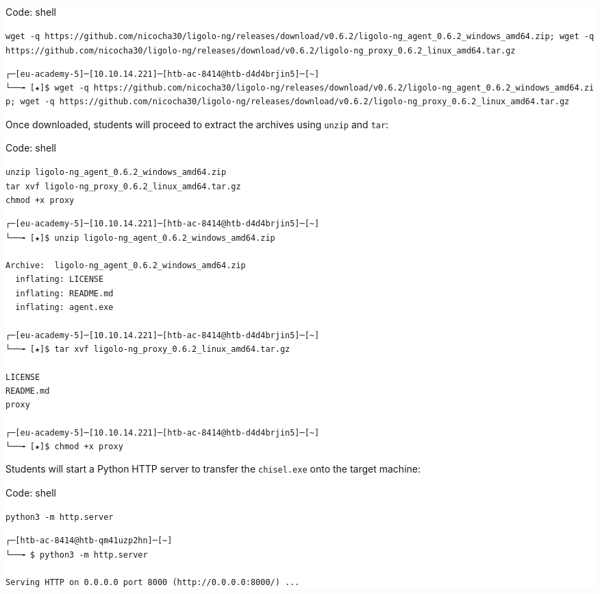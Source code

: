 Code: shell

```shell
wget -q https://github.com/nicocha30/ligolo-ng/releases/download/v0.6.2/ligolo-ng_agent_0.6.2_windows_amd64.zip; wget -q https://github.com/nicocha30/ligolo-ng/releases/download/v0.6.2/ligolo-ng_proxy_0.6.2_linux_amd64.tar.gz
```

```
┌─[eu-academy-5]─[10.10.14.221]─[htb-ac-8414@htb-d4d4brjin5]─[~]
└──╼ [★]$ wget -q https://github.com/nicocha30/ligolo-ng/releases/download/v0.6.2/ligolo-ng_agent_0.6.2_windows_amd64.zip; wget -q https://github.com/nicocha30/ligolo-ng/releases/download/v0.6.2/ligolo-ng_proxy_0.6.2_linux_amd64.tar.gz
```

Once downloaded, students will proceed to extract the archives using `unzip` and `tar`:

Code: shell

```shell
unzip ligolo-ng_agent_0.6.2_windows_amd64.zip
tar xvf ligolo-ng_proxy_0.6.2_linux_amd64.tar.gz
chmod +x proxy
```

```
┌─[eu-academy-5]─[10.10.14.221]─[htb-ac-8414@htb-d4d4brjin5]─[~]
└──╼ [★]$ unzip ligolo-ng_agent_0.6.2_windows_amd64.zip

Archive:  ligolo-ng_agent_0.6.2_windows_amd64.zip
  inflating: LICENSE                 
  inflating: README.md               
  inflating: agent.exe 

┌─[eu-academy-5]─[10.10.14.221]─[htb-ac-8414@htb-d4d4brjin5]─[~]
└──╼ [★]$ tar xvf ligolo-ng_proxy_0.6.2_linux_amd64.tar.gz 

LICENSE
README.md
proxy

┌─[eu-academy-5]─[10.10.14.221]─[htb-ac-8414@htb-d4d4brjin5]─[~]
└──╼ [★]$ chmod +x proxy
```

Students will start a Python HTTP server to transfer the `chisel.exe` onto the target machine:

Code: shell

```shell
python3 -m http.server
```

```
┌─[htb-ac-8414@htb-qm41uzp2hn]─[~]
└──╼ $ python3 -m http.server

Serving HTTP on 0.0.0.0 port 8000 (http://0.0.0.0:8000/) ...
```

